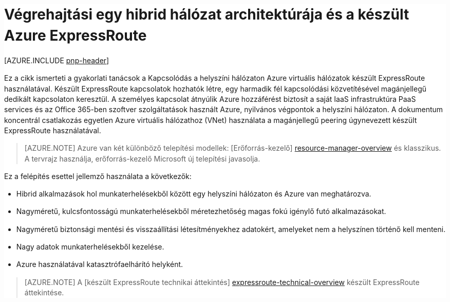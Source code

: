 <properties
   pageTitle="A hibrid hálózat architektúrája készült Azure ExpressRoute a végrehajtási |} Architektúra hivatkozás |} Microsoft Azure"
   description="Hogyan egy Azure virtuális hálózat átnyúlik végrehajtása egy biztonságos webhely hálózat architektúrája, és a készült Azure ExpressRoute használatával csatlakozik egy helyszíni hálózaton."
   services=""
   documentationCenter="na"
   authors="telmosampaio"
   manager="christb"
   editor=""
   tags=""/>

<tags
   ms.service="guidance"
   ms.devlang="na"
   ms.topic="article"
   ms.tgt_pltfrm="na"
   ms.workload="na"
   ms.date="10/24/2016"
   ms.author="telmos"/>

# <a name="implementing-a-hybrid-network-architecture-with-azure-expressroute"></a>Végrehajtási egy hibrid hálózat architektúrája és a készült Azure ExpressRoute

[AZURE.INCLUDE [pnp-header](../../includes/guidance-pnp-header-include.md)]

Ez a cikk ismerteti a gyakorlati tanácsok a Kapcsolódás a helyszíni hálózaton Azure virtuális hálózatok készült ExpressRoute használatával. Készült ExpressRoute kapcsolatok hozhatók létre, egy harmadik fél kapcsolódási közvetítésével magánjellegű dedikált kapcsolaton keresztül. A személyes kapcsolat átnyúlik Azure hozzáférést biztosít a saját IaaS infrastruktúra PaaS services és az Office 365-ben szoftver szolgáltatások használt Azure, nyilvános végpontok a helyszíni hálózaton. A dokumentum koncentrál csatlakozás egyetlen Azure virtuális hálózathoz (VNet) használata a magánjellegű peering úgynevezett készült ExpressRoute használatával.

> [AZURE.NOTE] Azure van két különböző telepítési modellek: [Erőforrás-kezelő] [ resource-manager-overview] és klasszikus. A tervrajz használja, erőforrás-kezelő Microsoft új telepítési javasolja.

Ez a felépítés esettel jellemző használata a következők:

- Hibrid alkalmazások hol munkaterhelésekből között egy helyszíni hálózaton és Azure van meghatározva.

- Nagyméretű, kulcsfontosságú munkaterhelésekből méretezhetőség magas fokú igénylő futó alkalmazásokat.

- Nagyméretű biztonsági mentési és visszaállítási létesítményekhez adatokért, amelyeket nem a helyszínen történő kell menteni.

- Nagy adatok munkaterhelésekből kezelése.

- Azure használatával katasztrófaelhárító helyként.

> [AZURE.NOTE] A [készült ExpressRoute technikai áttekintés] [ expressroute-technical-overview] készült ExpressRoute áttekintése.


[expressroute-technical-overview]: ../expressroute/expressroute-introduction.md
[resource-manager-overview]: ../azure-resource-manager/resource-group-overview.md
[azure-powershell]: ../powershell-azure-resource-manager.md
[expressroute-prereqs]: ../expressroute/expressroute-prerequisites.md
[configure-expressroute-routing]: ../expressroute/expressroute-howto-routing-arm.md
[sla-for-expressroute]: https://azure.microsoft.com/support/legal/sla/expressroute/v1_0/
[link-vnet-to-expressroute]: ../expressroute/expressroute-howto-linkvnet-arm.md
[ExpressRoute-provisioning]: ../expressroute/expressroute-workflows.md
[expressroute-pricing]: https://azure.microsoft.com/pricing/details/expressroute/
[expressroute-limits]: ../azure-subscription-service-limits.md#networking-limits
[sample-script]: #sample-solution-script
[connectivity-providers]: ../expressroute/expressroute-introduction.md#how-can-i-connect-my-network-to-microsoft-using-expressroute
[azurect]: https://github.com/Azure/NetworkMonitoring/tree/master/AzureCT
[forced-tuneling]: ./guidance-iaas-ra-secure-vnet-hybrid.md
[highly-available-network-architecture]: ./guidance-hybrid-network-expressroute-vpn-failover.md
[arm-templates]: ../resource-group-authoring-templates.md
[naming-conventions]: ./guidance-naming-conventions.md
[solution-script]: https://github.com/mspnp/reference-architectures/tree/master/guidance-hybrid-network-er/Deploy-ReferenceArchitecture.ps1
[solution-script-bash]: https://github.com/mspnp/reference-architectures/tree/master/guidance-hybrid-network-er/deploy-reference-architecture.sh
[vnet-parameters]: https://github.com/mspnp/reference-architectures/tree/master/guidance-hybrid-network-er/parameters/virtualNetwork.parameters.json
[virtualnetworkgateway-parameters]: https://github.com/mspnp/reference-architectures/tree/master/guidance-hybrid-network-er/parameters/virtualNetworkGateway.parameters.json
[visio-download]: http://download.microsoft.com/download/1/5/6/1569703C-0A82-4A9C-8334-F13D0DF2F472/RAs.vsdx
[er-circuit-parameters]: https://github.com/mspnp/reference-architectures/tree/master/guidance-hybrid-network-er/parameters/expressRouteCircuit.parameters.json
[azure-powershell-download]: https://azure.microsoft.com/documentation/articles/powershell-install-configure/
[azure-cli]: https://azure.microsoft.com/documentation/articles/xplat-cli-install/
[0]: ./media/guidance-hybrid-network-expressroute/figure1.png "Hibrid hálózat architektúrája, használja a készült Azure ExpressRoute"
[1]: ./media/guidance-hybrid-network-expressroute/figure2.png "Felesleges útválasztó használata elsődleges és másodlagos áramkörök készült ExpressRoute"
[2]: ./media/guidance-hybrid-network-expressroute/figure3.png "Biztonsági eszközök hozzáadása a helyszíni hálózaton"
[3]: ./media/guidance-hybrid-network-expressroute/figure4.png "Internetes kötött forgalom naplózandó tunneling használatával kényszerített"
[4]: ./media/guidance-hybrid-network-expressroute/figure5.png "A ServiceKey egy készült ExpressRoute áramkör megkeresése"